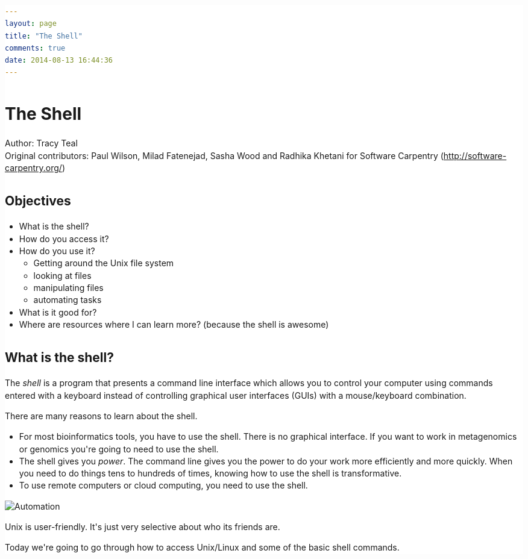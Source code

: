 ```yaml
---
layout: page
title: "The Shell"
comments: true
date: 2014-08-13 16:44:36
---
```


# The Shell

Author: Tracy Teal  
Original contributors:
Paul Wilson, Milad Fatenejad, Sasha Wood and Radhika Khetani for Software Carpentry (http://software-carpentry.org/)

## Objectives
- What is the shell?
- How do you access it?
- How do you use it?
  - Getting around the Unix file system
  - looking at files
  - manipulating files
  - automating tasks
- What is it good for?
- Where are resources where I can learn more? (because the shell is awesome)

## What is the shell?

The *shell* is a program that presents a command line interface
which allows you to control your computer using commands entered
with a keyboard instead of controlling graphical user interfaces
(GUIs) with a mouse/keyboard combination.

There are many reasons to learn about the shell.

* For most bioinformatics tools, you have to use the shell. There is no
graphical interface. If you want to work in metagenomics or genomics you're
going to need to use the shell.
* The shell gives you *power*. The command line gives you the power to do your work more efficiently and
more quickly.  When you need to do things tens to hundreds of times,
knowing how to use the shell is transformative.
* To use remote computers or cloud computing, you need to use the shell.


![Automation](img/gvng.jpg)

  Unix is user-friendly. It's just very selective about who its friends are.


Today we're going to go through how to access Unix/Linux and some of the basic
shell commands.
